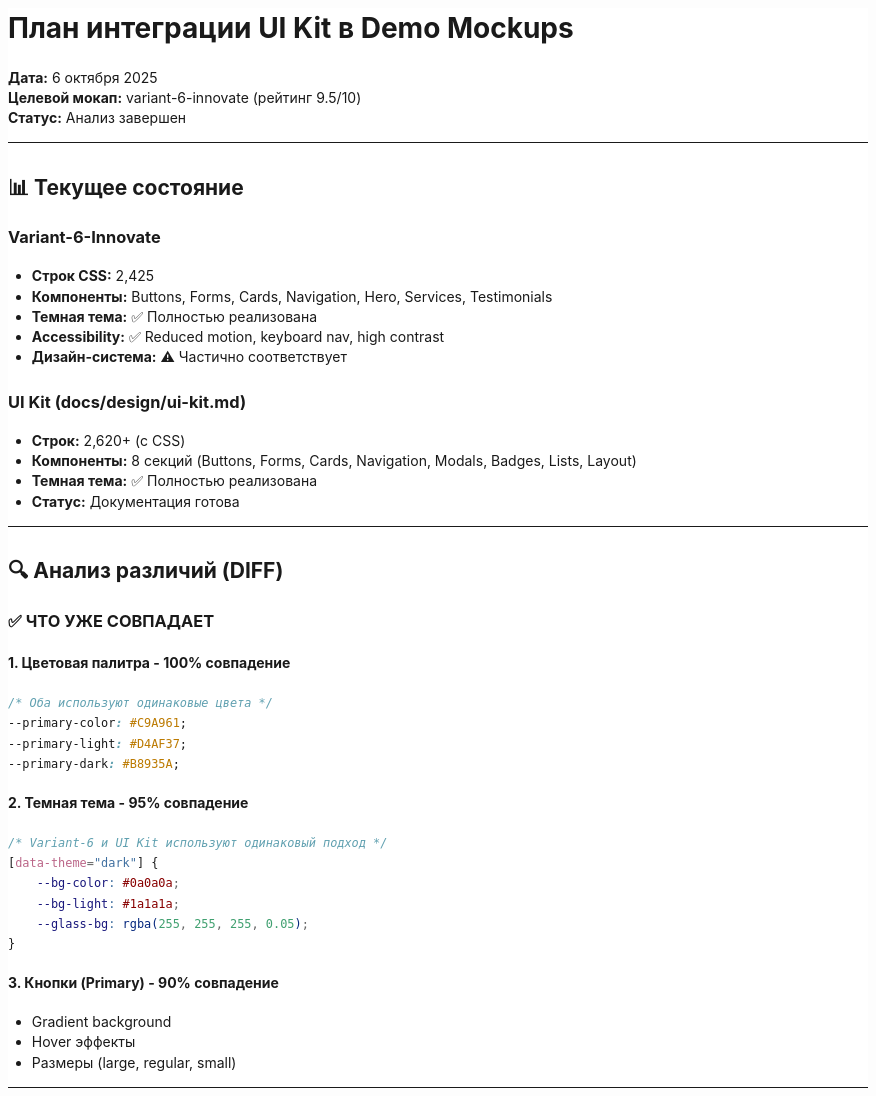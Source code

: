 # План интеграции UI Kit в Demo Mockups

**Дата:** 6 октября 2025  
**Целевой мокап:** variant-6-innovate (рейтинг 9.5/10)  
**Статус:** Анализ завершен

---

## 📊 Текущее состояние

### Variant-6-Innovate
- **Строк CSS:** 2,425
- **Компоненты:** Buttons, Forms, Cards, Navigation, Hero, Services, Testimonials
- **Темная тема:** ✅ Полностью реализована
- **Accessibility:** ✅ Reduced motion, keyboard nav, high contrast
- **Дизайн-система:** ⚠️ Частично соответствует

### UI Kit (docs/design/ui-kit.md)
- **Строк:** 2,620+ (с CSS)
- **Компоненты:** 8 секций (Buttons, Forms, Cards, Navigation, Modals, Badges, Lists, Layout)
- **Темная тема:** ✅ Полностью реализована
- **Статус:** Документация готова

---

## 🔍 Анализ различий (DIFF)

### ✅ ЧТО УЖЕ СОВПАДАЕТ

#### 1. **Цветовая палитра** - 100% совпадение
```css
/* Оба используют одинаковые цвета */
--primary-color: #C9A961;
--primary-light: #D4AF37;
--primary-dark: #B8935A;
```

#### 2. **Темная тема** - 95% совпадение
```css
/* Variant-6 и UI Kit используют одинаковый подход */
[data-theme="dark"] {
    --bg-color: #0a0a0a;
    --bg-light: #1a1a1a;
    --glass-bg: rgba(255, 255, 255, 0.05);
}
```

#### 3. **Кнопки (Primary)** - 90% совпадение
- Gradient background
- Hover эффекты
- Размеры (large, regular, small)

---
